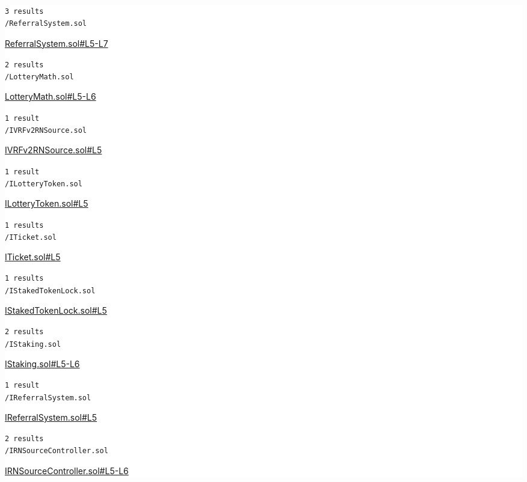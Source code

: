 ```solidity
3 results
/ReferralSystem.sol
```
[ReferralSystem.sol#L5-L7](https://github.com/code-423n4/2023-03-wenwin/blob/main/src/ReferralSystem.sol#L5-L7)

```solidity
2 results
/LotteryMath.sol
```
[LotteryMath.sol#L5-L6](https://github.com/code-423n4/2023-03-wenwin/blob/main/src/LotteryMath.sol#L5-L6)

```solidity
1 result
/IVRFv2RNSource.sol
```
[IVRFv2RNSource.sol#L5](https://github.com/code-423n4/2023-03-wenwin/blob/main/src/interfaces/IVRFv2RNSource.sol#L5)

```solidity
1 result
/ILotteryToken.sol
```
[ILotteryToken.sol#L5](https://github.com/code-423n4/2023-03-wenwin/blob/main/src/interfaces/ILotteryToken.sol#L5)

```solidity
1 results
/ITicket.sol
```
[ITicket.sol#L5](https://github.com/code-423n4/2023-03-wenwin/blob/main/src/interfaces/ITicket.sol#L5)

```solidity
1 results
/IStakedTokenLock.sol
```
[IStakedTokenLock.sol#L5](https://github.com/code-423n4/2023-03-wenwin/blob/main/src/staking/interfaces/IStakedTokenLock.sol#L5)

```solidity
2 results
/IStaking.sol
```
[IStaking.sol#L5-L6](https://github.com/code-423n4/2023-03-wenwin/blob/main/src/staking/interfaces/IStaking.sol#L5-L6)

```solidity
1 result
/IReferralSystem.sol
```
[IReferralSystem.sol#L5](https://github.com/code-423n4/2023-03-wenwin/blob/main/src/interfaces/IReferralSystem.sol#L5)

```solidity
2 results
/IRNSourceController.sol
```
[IRNSourceController.sol#L5-L6](https://github.com/code-423n4/2023-03-wenwin/blob/main/src/interfaces/IRNSourceController.sol#L5-L6)
